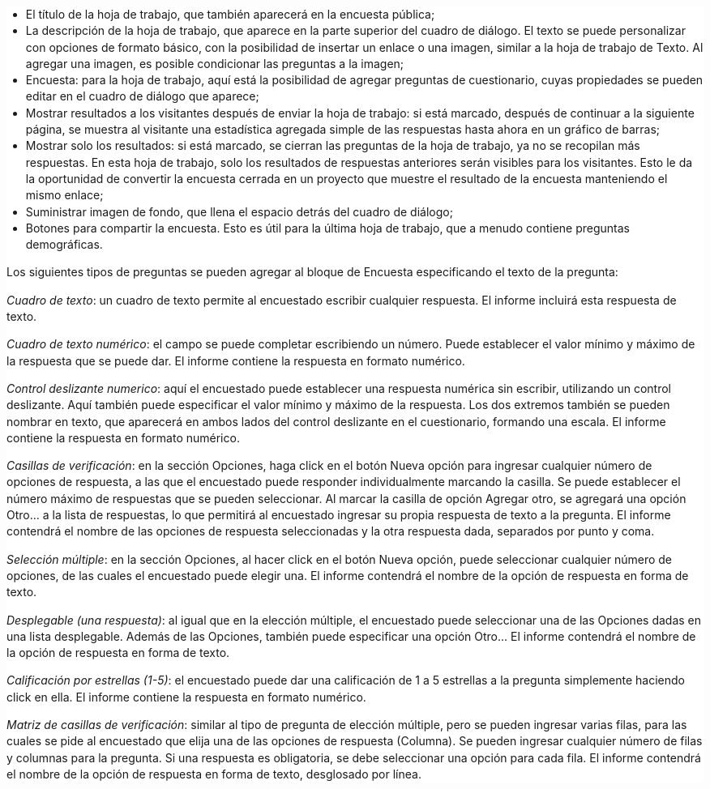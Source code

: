- El título de la hoja de trabajo, que también aparecerá en la encuesta pública;
- La descripción de la hoja de trabajo, que aparece en la parte superior del cuadro de diálogo. El texto se puede personalizar con opciones de formato básico, con la posibilidad de insertar un enlace o una imagen, similar a la hoja de trabajo de Texto. Al agregar una imagen, es posible condicionar las preguntas a la imagen;
- Encuesta: para la hoja de trabajo, aquí está la posibilidad de agregar preguntas de cuestionario, cuyas propiedades se pueden editar en el cuadro de diálogo que aparece;
- Mostrar resultados a los visitantes después de enviar la hoja de trabajo: si está marcado, después de continuar a la siguiente página, se muestra al visitante una estadística agregada simple de las respuestas hasta ahora en un gráfico de barras;
- Mostrar solo los resultados: si está marcado, se cierran las preguntas de la hoja de trabajo, ya no se recopilan más respuestas. En esta hoja de trabajo, solo los resultados de respuestas anteriores serán visibles para los visitantes. Esto le da la oportunidad de convertir la encuesta cerrada en un proyecto que muestre el resultado de la encuesta manteniendo el mismo enlace;
- Suministrar imagen de fondo, que llena el espacio detrás del cuadro de diálogo;
- Botones para compartir la encuesta. Esto es útil para la última hoja de trabajo, que a menudo contiene preguntas demográficas.

Los siguientes tipos de preguntas se pueden agregar al bloque de Encuesta especificando el texto de la pregunta:

_Cuadro de texto_: un cuadro de texto permite al encuestado escribir cualquier respuesta. El informe incluirá esta respuesta de texto.

_Cuadro de texto numérico_: el campo se puede completar escribiendo un número. Puede establecer el valor mínimo y máximo de la respuesta que se puede dar. El informe contiene la respuesta en formato numérico.

_Control deslizante numerico_: aquí el encuestado puede establecer una respuesta numérica sin escribir, utilizando un control deslizante. Aquí también puede especificar el valor mínimo y máximo de la respuesta. Los dos extremos también se pueden nombrar en texto, que aparecerá en ambos lados del control deslizante en el cuestionario, formando una escala. El informe contiene la respuesta en formato numérico.

_Casillas de verificación_: en la sección Opciones, haga click en el botón Nueva opción para ingresar cualquier número de opciones de respuesta, a las que el encuestado puede responder individualmente marcando la casilla. Se puede establecer el número máximo de respuestas que se pueden seleccionar. Al marcar la casilla de opción Agregar otro, se agregará una opción Otro... a la lista de respuestas, lo que permitirá al encuestado ingresar su propia respuesta de texto a la pregunta. El informe contendrá el nombre de las opciones de respuesta seleccionadas y la otra respuesta dada, separados por punto y coma.

_Selección múltiple_: en la sección Opciones, al hacer click en el botón Nueva opción, puede seleccionar cualquier número de opciones, de las cuales el encuestado puede elegir una. El informe contendrá el nombre de la opción de respuesta en forma de texto.

_Desplegable (una respuesta)_: al igual que en la elección múltiple, el encuestado puede seleccionar una de las Opciones dadas en una lista desplegable. Además de las Opciones, también puede especificar una opción Otro... El informe contendrá el nombre de la opción de respuesta en forma de texto.

_Calificación por estrellas (1-5)_: el encuestado puede dar una calificación de 1 a 5 estrellas a la pregunta simplemente haciendo click en ella. El informe contiene la respuesta en formato numérico.

_Matriz de casillas de verificación_: similar al tipo de pregunta de elección múltiple, pero se pueden ingresar varias filas, para las cuales se pide al encuestado que elija una de las opciones de respuesta (Columna). Se pueden ingresar cualquier número de filas y columnas para la pregunta. Si una respuesta es obligatoria, se debe seleccionar una opción para cada fila. El informe contendrá el nombre de la opción de respuesta en forma de texto, desglosado por línea.
